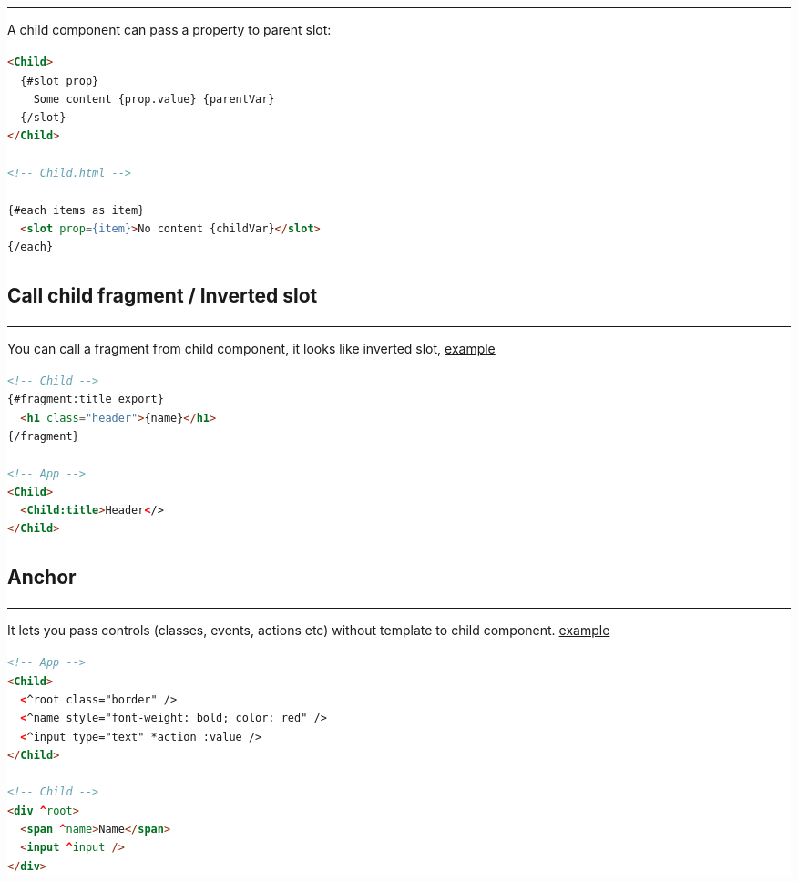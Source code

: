 
---
A child component can pass a property to parent slot:

```html
<Child>
  {#slot prop}
    Some content {prop.value} {parentVar}
  {/slot}
</Child>

<!-- Child.html -->

{#each items as item}
  <slot prop={item}>No content {childVar}</slot>
{/each}
```


## Call child fragment / Inverted slot

---
You can call a fragment from child component, it looks like inverted slot,
<a target="_blank" href="https://malinajs.github.io/repl/#/share/TJLjJATAvKX?version=0.6.39">example</a>


```html
<!-- Child -->
{#fragment:title export}
  <h1 class="header">{name}</h1>
{/fragment}

<!-- App -->
<Child>
  <Child:title>Header</>
</Child>
```


## Anchor

---
It lets you pass controls (classes, events, actions etc) without template to child component.
<a target="_blank" href="https://malinajs.github.io/repl/#/gist/2824bcb54eab5f9b4dded54c59298944?version=0.6.36">example</a>

```html
<!-- App -->
<Child>
  <^root class="border" />
  <^name style="font-weight: bold; color: red" />
  <^input type="text" *action :value />
</Child>

<!-- Child -->
<div ^root>
  <span ^name>Name</span>
  <input ^input />
</div>
```
